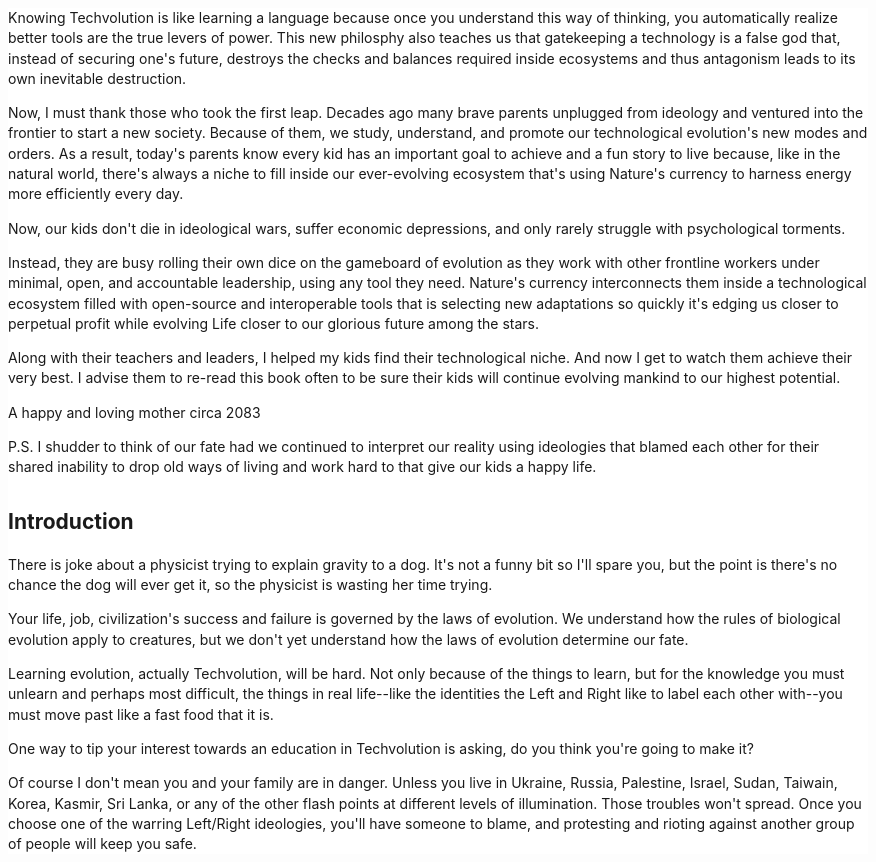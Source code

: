 Knowing Techvolution is like learning a language because once you understand this way of thinking, you automatically realize better tools are the true levers of power. This new philosphy also teaches us that gatekeeping a technology is a false god that, instead of securing one's future, destroys the checks and balances required inside ecosystems and thus antagonism leads to its own inevitable destruction.

Now, I must thank those who took the first leap. Decades ago many brave parents unplugged from ideology and ventured into the frontier to start a new society. Because of them, we study, understand, and promote our technological evolution's new modes and orders. As a result, today's parents know every kid has an important goal to achieve and a fun story to live because, like in the natural world, there's always a niche to fill inside our ever-evolving ecosystem that's using Nature's currency to harness energy more efficiently every day. 

Now, our kids don't die in ideological wars, suffer economic depressions, and only rarely struggle with psychological torments.

Instead, they are busy rolling their own dice on the gameboard of evolution as they work with other frontline workers under minimal, open, and accountable leadership, using any tool they need. Nature's currency interconnects them inside a technological ecosystem filled with open-source and interoperable tools that is selecting new adaptations so quickly it's edging us closer to perpetual profit while evolving Life closer to our glorious future among the stars.

Along with their teachers and leaders, I helped my kids find their technological niche. And now I get to watch them achieve their very best. I advise them to re-read this book often to be sure their kids will continue evolving mankind to our highest potential.

A happy and loving mother
circa 2083

P.S.
I shudder to think of our fate had we continued to interpret our reality using ideologies that blamed each other for their shared inability to drop old ways of living and work hard to that give our kids a happy life.

## Introduction

There is joke about a physicist trying to explain gravity to a dog. It's not a funny bit so I'll spare you, but the point is there's no chance the dog will ever get it, so the physicist is wasting her time trying.

Your life, job, civilization's success and failure is governed by the laws of evolution. We understand how the rules of biological evolution apply to creatures, but we don't yet understand how the laws of evolution determine our fate.

Learning evolution, actually Techvolution, will be hard. Not only because of the things to learn, but for the knowledge you must unlearn and perhaps most difficult, the things in real life--like the identities the Left and Right like to label each other with--you must move past like a fast food that it is.

One way to tip your interest towards an education in Techvolution is asking, do you think you're going to make it?

Of course I don't mean you and your family are in danger. Unless you live in Ukraine, Russia, Palestine, Israel, Sudan, Taiwain, Korea, Kasmir, Sri Lanka, or any of the other flash points at different levels of illumination. Those troubles won't spread. Once you choose one of the warring Left/Right ideologies, you'll have someone to blame, and protesting and rioting against another group of people will keep you safe.
